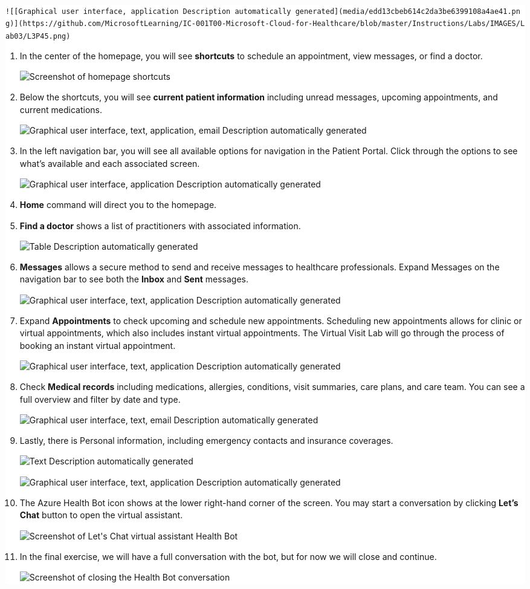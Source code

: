     ![[Graphical user interface, application Description automatically generated](media/edd13cbeb614c2da3be6399108a4ae41.png)](https://github.com/MicrosoftLearning/IC-001T00-Microsoft-Cloud-for-Healthcare/blob/master/Instructions/Labs/IMAGES/Lab03/L3P45.png)

1.  In the center of the homepage, you will see **shortcuts** to schedule an appointment, view messages, or find a doctor.

    ![[Screenshot of homepage shortcuts](media/638bef51cae429fb425812ff81fedd14.jpeg)](https://github.com/MicrosoftLearning/IC-001T00-Microsoft-Cloud-for-Healthcare/blob/master/Instructions/Labs/IMAGES/Lab03/L3P46.png)

1.  Below the shortcuts, you will see **current patient information** including unread messages, upcoming appointments, and current medications.

    ![[Graphical user interface, text, application, email Description automatically generated](media/2651c1fa4b133250b3cdb592a5e1bb79.png)](https://github.com/MicrosoftLearning/IC-001T00-Microsoft-Cloud-for-Healthcare/blob/master/Instructions/Labs/IMAGES/Lab03/L3P47.png)

1.  In the left navigation bar, you will see all available options for navigation in the Patient Portal. Click through the options to see what’s available and each associated screen.

    ![[Graphical user interface, application Description automatically generated](media/44e0855db215207e1d806f362657bc84.png)](https://github.com/MicrosoftLearning/IC-001T00-Microsoft-Cloud-for-Healthcare/blob/master/Instructions/Labs/IMAGES/Lab03/L3P48.png)

1.  **Home** command will direct you to the homepage.

1.  **Find a doctor** shows a list of practitioners with associated information.

    ![[Table Description automatically generated](media/b46da4073d8ae30b098c88d9e68e2802.png)](https://github.com/MicrosoftLearning/IC-001T00-Microsoft-Cloud-for-Healthcare/blob/master/Instructions/Labs/IMAGES/Lab03/L3P49.png)

1.  **Messages** allows a secure method to send and receive messages to healthcare professionals. Expand Messages on the navigation bar to see both the **Inbox** and **Sent** messages.

    ![[Graphical user interface, text, application Description automatically generated](media/0b3dfec5cfd26a0fb2ffae1b133b8e24.png)](https://github.com/MicrosoftLearning/IC-001T00-Microsoft-Cloud-for-Healthcare/blob/master/Instructions/Labs/IMAGES/Lab03/L3P50.png)

1.  Expand **Appointments** to check upcoming and schedule new appointments. Scheduling new appointments allows for clinic or virtual appointments, which also includes instant virtual appointments. The Virtual Visit Lab will go through the process of booking an instant virtual appointment.

    ![[Graphical user interface, text, application Description automatically generated](media/45a0c94134f93577215b5b10a874ae9b.png)](https://github.com/MicrosoftLearning/IC-001T00-Microsoft-Cloud-for-Healthcare/blob/master/Instructions/Labs/IMAGES/Lab03/L3P51.png)

1.  Check **Medical records** including medications, allergies, conditions, visit summaries, care plans, and care team. You can see a full overview and filter by date and type.

    ![[Graphical user interface, text, email Description automatically generated](media/9cc4b68f58784f0ac3581541e567be66.png)](https://github.com/MicrosoftLearning/IC-001T00-Microsoft-Cloud-for-Healthcare/blob/master/Instructions/Labs/IMAGES/Lab03/L3P52.png)

1.  Lastly, there is Personal information, including emergency contacts and insurance coverages.

    ![[Text Description automatically generated](media/070d2df534c62b19930c545db8e76d7f.png)](https://github.com/MicrosoftLearning/IC-001T00-Microsoft-Cloud-for-Healthcare/blob/master/Instructions/Labs/IMAGES/Lab03/L3P53.png)

    ![[Graphical user interface, text, application Description automatically generated](media/6b0d8912dfc0e6ea0023b31de824035e.png)](https://github.com/MicrosoftLearning/IC-001T00-Microsoft-Cloud-for-Healthcare/blob/master/Instructions/Labs/IMAGES/Lab03/L3P54.png)

1.  The Azure Health Bot icon shows at the lower right-hand corner of the screen. You may start a conversation by clicking **Let’s Chat** button to open the virtual assistant.

    ![[Screenshot of Let's Chat virtual assistant Health Bot](media/d57b9e593f492102cdd20dbbd438d7e6.png)](https://github.com/MicrosoftLearning/IC-001T00-Microsoft-Cloud-for-Healthcare/blob/master/Instructions/Labs/IMAGES/Lab03/L3P55.png)

1.  In the final exercise, we will have a full conversation with the bot, but for now we will close and continue.

    ![[Screenshot of closing the Health Bot conversation](media/12f977916359020d423e6738565c1c1c.png)](https://github.com/MicrosoftLearning/IC-001T00-Microsoft-Cloud-for-Healthcare/blob/master/Instructions/Labs/IMAGES/Lab03/L3P56.png)
